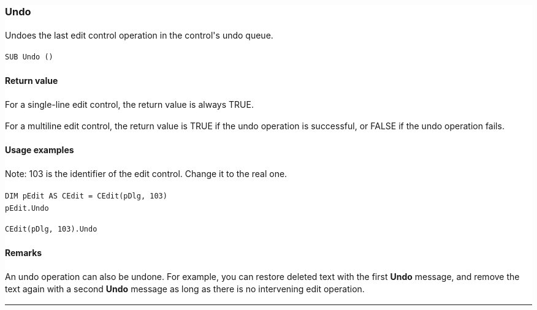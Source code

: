 ### <a name="undo"></a>Undo

Undoes the last edit control operation in the control's undo queue.
```
SUB Undo ()
```
#### Return value

For a single-line edit control, the return value is always TRUE.

For a multiline edit control, the return value is TRUE if the undo operation is successful, or FALSE if the undo operation fails.

#### Usage examples

Note: 103 is the identifier of the edit control. Change it to the real one.
```
DIM pEdit AS CEdit = CEdit(pDlg, 103)
pEdit.Undo
```
```
CEdit(pDlg, 103).Undo
```
#### Remarks

An undo operation can also be undone. For example, you can restore deleted text with the first **Undo** message, and remove the text again with a second **Undo** message as long as there is no intervening edit operation.

---

